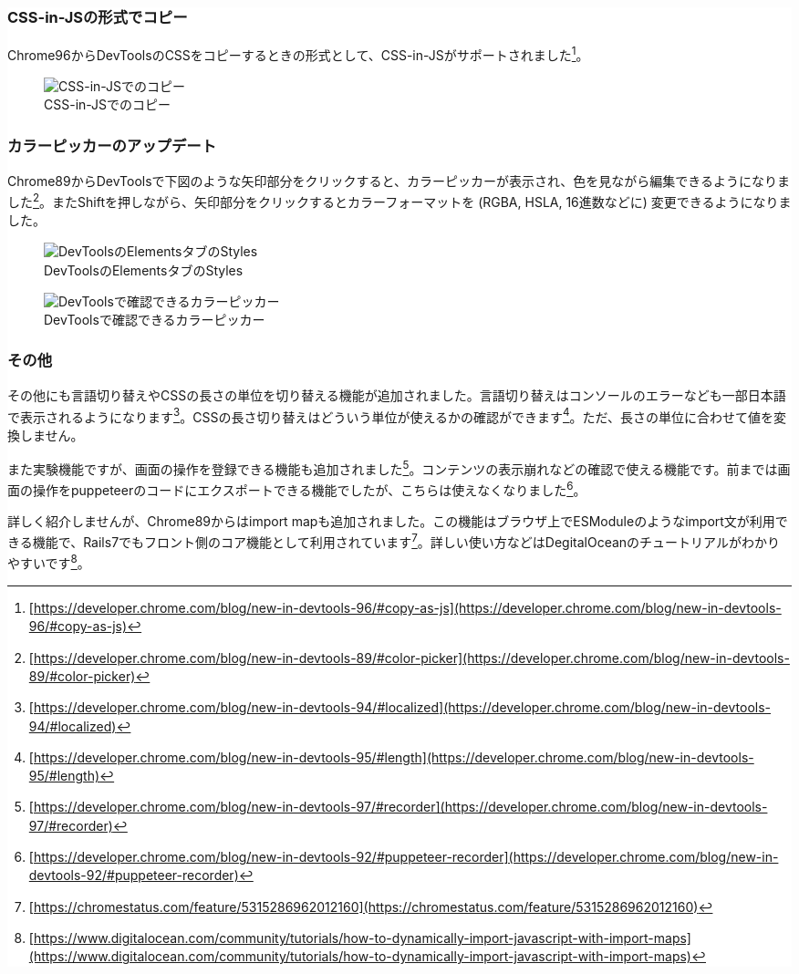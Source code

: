 ### CSS-in-JSの形式でコピー
Chrome96からDevToolsのCSSをコピーするときの形式として、CSS-in-JSがサポートされました[^css_in_js]。

<figure>
  <img src='/images/web_changelog_2021/devtools/css-in-js.png' width='250' height="250" alt='CSS-in-JSでのコピー' />
  <figcaption>CSS-in-JSでのコピー</figcaption>
</figure>

### カラーピッカーのアップデート
Chrome89からDevToolsで下図のような矢印部分をクリックすると、カラーピッカーが表示され、色を見ながら編集できるようになりました[^color_picker]。またShiftを押しながら、矢印部分をクリックするとカラーフォーマットを (RGBA, HSLA, 16進数などに) 変更できるようになりました。

<figure>
  <img src='/images/web_changelog_2021/devtools/1.png' width='350' height="350" alt='DevToolsのElementsタブのStyles' />
  <figcaption>DevToolsのElementsタブのStyles</figcaption>
</figure>

<figure>
  <img src='/images/web_changelog_2021/devtools/2.png' width='200' height="200" alt='DevToolsで確認できるカラーピッカー' />
  <figcaption>DevToolsで確認できるカラーピッカー</figcaption>
</figure>

### その他
その他にも言語切り替えやCSSの長さの単位を切り替える機能が追加されました。言語切り替えはコンソールのエラーなども一部日本語で表示されるようになります[^default_lang]。CSSの長さ切り替えはどういう単位が使えるかの確認ができます[^length]。ただ、長さの単位に合わせて値を変換しません。

また実験機能ですが、画面の操作を登録できる機能も追加されました[^recorder]。コンテンツの表示崩れなどの確認で使える機能です。前までは画面の操作をpuppeteerのコードにエクスポートできる機能でしたが、こちらは使えなくなりました[^recorder2]。

詳しく紹介しませんが、Chrome89からはimport mapも追加されました。この機能はブラウザ上でESModuleのようなimport文が利用できる機能で、Rails7でもフロント側のコア機能として利用されています[^import_map]。詳しい使い方などはDegitalOceanのチュートリアルがわかりやすいです[^import_map_tutorial]。

[^chrome_release_span]: [https://developers-jp.googleblog.com/2021/04/chrome.html](https://developers-jp.googleblog.com/2021/04/chrome.html)
[^flexbox]: [https://developer.chrome.com/blog/new-in-devtools-90/#flexbox](https://developer.chrome.com/blog/new-in-devtools-90/#flexbox)
[^grid]: [https://developer.chrome.com/blog/new-in-devtools-92/#grid-editor](https://developer.chrome.com/blog/new-in-devtools-92/#grid-editor)
[^const_override]: [https://developer.chrome.com/blog/new-in-devtools-92/#const-redeclaration](https://developer.chrome.com/blog/new-in-devtools-92/#const-redeclaration)
[^network]: [https://developer.chrome.com/blog/new-in-devtools-92/#network](https://developer.chrome.com/blog/new-in-devtools-92/#network)
[^wasm]: [https://developer.chrome.com/blog/new-in-devtools-92/#wasm](https://developer.chrome.com/blog/new-in-devtools-92/#wasm)
[^css_in_js]: [https://developer.chrome.com/blog/new-in-devtools-96/#copy-as-js](https://developer.chrome.com/blog/new-in-devtools-96/#copy-as-js)
[^color_picker]: [https://developer.chrome.com/blog/new-in-devtools-89/#color-picker](https://developer.chrome.com/blog/new-in-devtools-89/#color-picker)
[^default_lang]: [https://developer.chrome.com/blog/new-in-devtools-94/#localized](https://developer.chrome.com/blog/new-in-devtools-94/#localized)
[^length]: [https://developer.chrome.com/blog/new-in-devtools-95/#length](https://developer.chrome.com/blog/new-in-devtools-95/#length)
[^recorder]: [https://developer.chrome.com/blog/new-in-devtools-97/#recorder](https://developer.chrome.com/blog/new-in-devtools-97/#recorder)
[^recorder2]: [https://developer.chrome.com/blog/new-in-devtools-92/#puppeteer-recorder](https://developer.chrome.com/blog/new-in-devtools-92/#puppeteer-recorder)
[^import_map]: [https://chromestatus.com/feature/5315286962012160](https://chromestatus.com/feature/5315286962012160)
[^import_map_tutorial]: [https://www.digitalocean.com/community/tutorials/how-to-dynamically-import-javascript-with-import-maps](https://www.digitalocean.com/community/tutorials/how-to-dynamically-import-javascript-with-import-maps)

